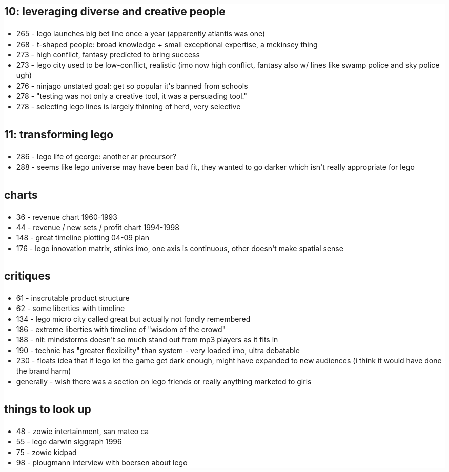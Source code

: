 ## 10: leveraging diverse and creative people
- 265 - lego launches big bet line once a year (apparently atlantis was one)
- 268 - t-shaped people: broad knowledge + small exceptional expertise, a
    mckinsey thing
- 273 - high conflict, fantasy predicted to bring success
- 273 - lego city used to be low-conflict, realistic (imo now high conflict,
    fantasy also w/ lines like swamp police and sky police ugh)
- 276 - ninjago unstated goal: get so popular it's banned from schools
- 278 - "testing was not only a creative tool, it was a persuading tool."
- 278 - selecting lego lines is largely thinning of herd, very selective

## 11: transforming lego
- 286 - lego life of george: another ar precursor?
- 288 - seems like lego universe may have been bad fit, they wanted to go darker
    which isn't really appropriate for lego

## charts
- 36 - revenue chart 1960-1993
- 44 - revenue / new sets / profit chart 1994-1998
- 148 - great timeline plotting 04-09 plan
- 176 - lego innovation matrix, stinks imo, one axis is continuous, other
    doesn't make spatial sense

## critiques
- 61 - inscrutable product structure
- 62 - some liberties with timeline
- 134 - lego micro city called great but actually not fondly remembered
- 186 - extreme liberties with timeline of "wisdom of the crowd"
- 188 - nit: mindstorms doesn't so much stand out from mp3 players as it fits in
- 190 - technic has "greater flexibility" than system - very loaded imo, ultra
    debatable
- 230 - floats idea that if lego let the game get dark enough, might have
    expanded to new audiences (i think it would have done the brand harm)
- generally - wish there was a section on lego friends or really anything
    marketed to girls

## things to look up
- 48 - zowie intertainment, san mateo ca
- 55 - lego darwin siggraph 1996
- 75 - zowie kidpad
- 98 - plougmann interview with boersen about lego
